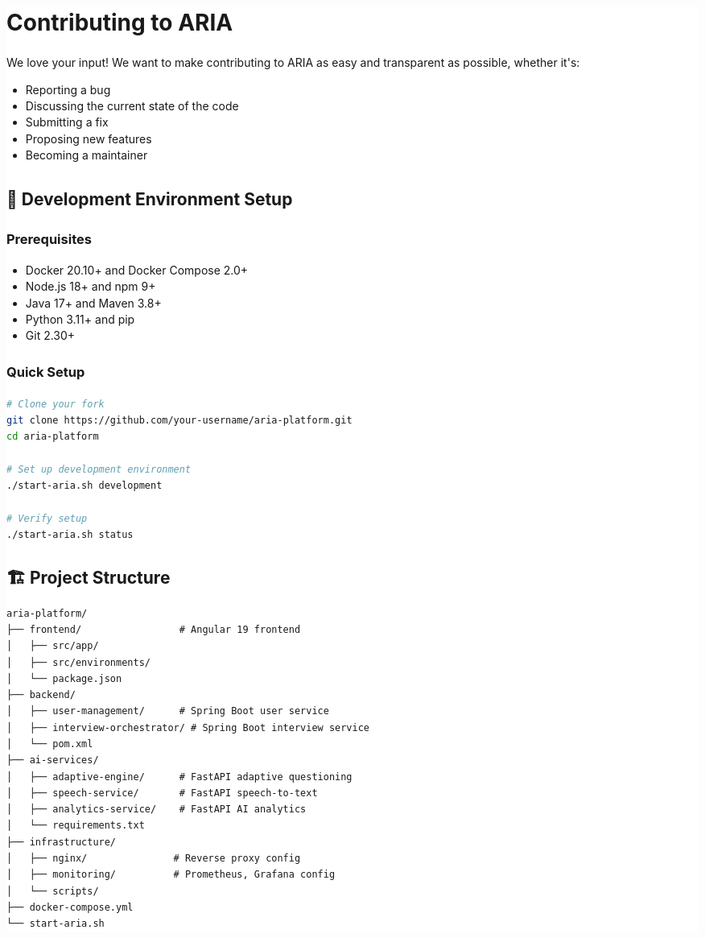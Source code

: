 # Contributing to ARIA

We love your input! We want to make contributing to ARIA as easy and transparent as possible, whether it's:

- Reporting a bug
- Discussing the current state of the code
- Submitting a fix
- Proposing new features
- Becoming a maintainer

## 🚀 Development Environment Setup

### Prerequisites
- Docker 20.10+ and Docker Compose 2.0+
- Node.js 18+ and npm 9+
- Java 17+ and Maven 3.8+
- Python 3.11+ and pip
- Git 2.30+

### Quick Setup
```bash
# Clone your fork
git clone https://github.com/your-username/aria-platform.git
cd aria-platform

# Set up development environment
./start-aria.sh development

# Verify setup
./start-aria.sh status
```

## 🏗️ Project Structure

```
aria-platform/
├── frontend/                 # Angular 19 frontend
│   ├── src/app/
│   ├── src/environments/
│   └── package.json
├── backend/
│   ├── user-management/      # Spring Boot user service
│   ├── interview-orchestrator/ # Spring Boot interview service
│   └── pom.xml
├── ai-services/
│   ├── adaptive-engine/      # FastAPI adaptive questioning
│   ├── speech-service/       # FastAPI speech-to-text
│   ├── analytics-service/    # FastAPI AI analytics
│   └── requirements.txt
├── infrastructure/
│   ├── nginx/               # Reverse proxy config
│   ├── monitoring/          # Prometheus, Grafana config
│   └── scripts/
├── docker-compose.yml
└── start-aria.sh
```
